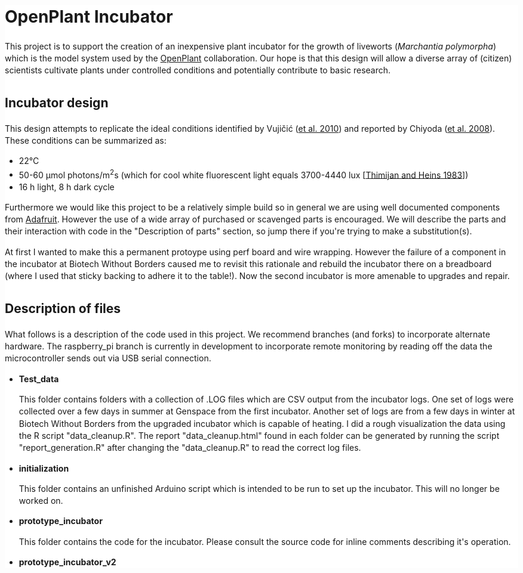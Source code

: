 # OpenPlant Incubator

This project is to support the creation of an inexpensive plant incubator for the growth of liveworts (_Marchantia polymorpha_) which is the model system used by the [OpenPlant][1] collaboration. Our hope is that this design will allow a diverse array of (citizen) scientists cultivate plants under controlled conditions and potentially contribute to basic research.

## Incubator design

This design attempts to replicate the ideal conditions identified by Vujičić ([et al. 2010][2]) and reported by Chiyoda ([et al. 2008][3]). These conditions can be summarized as:

* 22°C
* 50-60 μmol photons/m<sup>2</sup>s (which for cool white fluorescent light equals 3700-4440 lux \[[Thimijan and Heins 1983][4]\])
* 16 h light, 8 h dark cycle

Furthermore we would like this project to be a relatively simple build so in general we are using well documented components from [Adafruit][5]. However the use of a wide array of purchased or scavenged parts is encouraged. We will describe the parts and their interaction with code in the "Description of parts" section, so jump there if you're trying to make a substitution(s). 

At first I wanted to make this a permanent protoype using perf board and wire wrapping. However the failure of a component in the incubator at Biotech Without Borders caused me to revisit this rationale and rebuild the incubator there on a breadboard (where I used that sticky backing to adhere it to the table!). Now the second incubator is more amenable to upgrades and repair.

## Description of files

What follows is a description of the code used in this project. We recommend branches (and forks) to incorporate alternate hardware. The raspberry_pi branch is currently in development to incorporate remote monitoring by reading off the data the microcontroller sends out via USB serial connection.

* **Test_data**

	This folder contains folders with a collection of .LOG files which are CSV output from the incubator logs. One set of logs were collected over a few days in summer at Genspace from the first incubator. Another set of logs are from a few days in winter at Biotech Without Borders from the upgraded incubator which is capable of heating. I did a rough visualization the data using the R script "data_cleanup.R". The report "data_cleanup.html" found in each folder can be generated by running the script "report_generation.R" after changing the "data_cleanup.R" to read the correct log files.

* **initialization**

	This folder contains an unfinished Arduino script which is intended to be run to set up the incubator. This will no longer be worked on.

* **prototype_incubator**

	This folder contains the code for the incubator. Please consult the source code for inline comments describing it's operation.
	
* **prototype_incubator_v2**


[1]: https://www.openplant.org/ (openplant homepage)
[2]: http://www.pmf.kg.ac.rs/kjs/volumes/kjs32/kjs32vujiciccvetic73.pdf (vujicic paper)
[3]: https:/dx.doi.org/10.1007/s00299-008-0570-5 (chiyoda paper)
[4]: http://agris.fao.org/agris-search/search.do?recordID=US19850000983 (thimijan paper)
[5]: https://www.adafruit.com/ (adafruit homepage)
[6]: https://www.amazon.com/gp/product/B077P1D41F (motor drivers)
[7]: https://www.adafruit.com/product/2590 (metro mini)
[8]: https://www.adafruit.com/product/3295 (PCF8523)
[9]: https://www.adafruit.com/product/254 (SD breakout)
[10]: https://www.adafruit.com/product/2857 (SHT31-D)
[11]: https://www.adafruit.com/product/439 (TSL2561)
[12]: https://www.amazon.com/Glamorway-TEC1-12706-Thermoelectric-Cooling-Peltier/dp/B00IKDL22O/ (TEC1-12706)
[13]: https://www.amazon.com/Intel-LGA115x-CPU-Heatsink-E97379-003/dp/B01MSD39CN (Intel stock)
[14]: http://www.formfactors.org/developer%5Cspecs%5CREV1_2_Public.pdf (4-pin fan)
[15]: https://www.amazon.com/gp/product/B00NFBG1O0/ (7020 LED)
[16]: https://www.inventables.com/technologies/light-diffuser-film-rolls (diffuser film)
[17]: https://www.dollartree.com/White-Plastic-Tablecovers/p61986/index.pro (table cloth)
[18]: https://www.amazon.com/gp/product/B01MQGMOKI/ (MP1584EN)
[19]: https://www.adafruit.com/product/355 (IRLB8721)
[20]: https://www.amazon.com/dp/B06VWV5YCH/ref=psdc_1161760_t1_B01EWG6YT8 (power supply)
[21]: https://www.mrboxonline.com/16375x115x6-quart-styrofoam-cooler-p-47940.html (box)
[22]: https://www.michaels.com/12x18-foam-sheet-by-creatology/M10597609.html (craft foam)
[23]: https://www.newegg.com/Product/Product.aspx?Item=N82E16835103080 (thermal paste)
[24]: https://www.homedepot.com/p/Builder-s-Choice-1-4-in-x-36-in-Oak-Round-Dowel-HDDO1436/206184687 (dowling)
[25]: https://www.homedepot.com/p/Everbilt-Zinc-Plated-Machine-Screw-Kit-405-Piece-803264/205949025 (screws)
[26]: https://tinkersphere.com/breadboard-perfboard-prototyping/2309-male-jumper-wire-crimp-connector-for-breadboards-10-pack.html (male breadboard crimp connectors)
[27]: https://tinkersphere.com/breadboard-perfboard-prototyping/1562-female-jumper-wire-crimp-connector-for-breadboards-10-pack.html (matching female crimp connectors)
[28]: https://www.sparkfun.com/products/10007 (stacking headers)
[29]: https://www.adafruit.com/product/2784 (10K resistors)
[30]: https://www.jameco.com/z/901-0-Wire-Wrap-Kynar-Black-100-Feet-30AWG-100-Foot-Rolls-_22577.html (wire wrap)
[31]: https://www.jameco.com/z/HSM30-JDV-Products-Strip-Wrap-Unwrap-Tool_34585.html?CID=MERCH (wire wrap tool)
[32]: https://www.allelectronics.com/category/455/perf-boards/1.html (perf board)
[33]: https://makezine.com/2009/07/27/lost-knowledge-wire-wrapping/ (wire wrap)
[34]: https://tinkersphere.com/power/1247-2-channel-relay-module.html (relay)
[35]: https://tinkersphere.com/oled-displays/804-yellow-blue-oled-module.html (OLED)